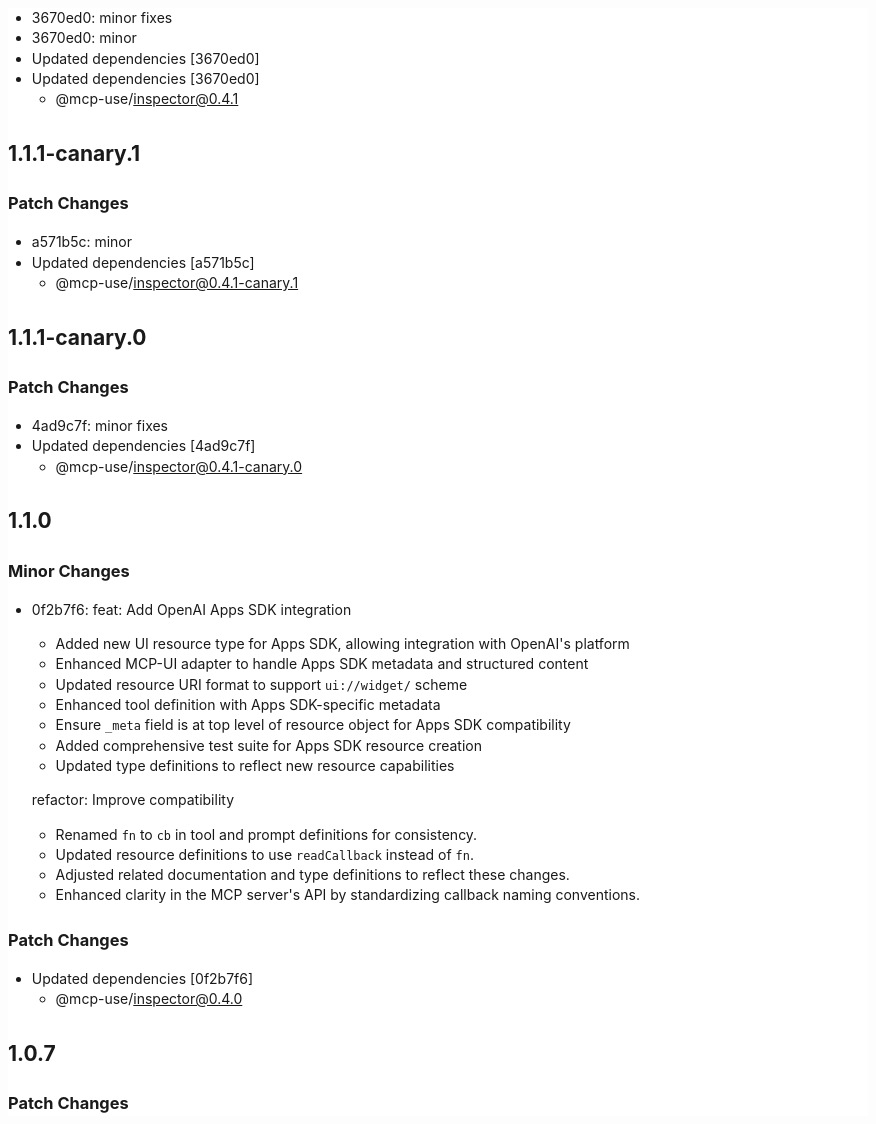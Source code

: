- 3670ed0: minor fixes
- 3670ed0: minor
- Updated dependencies [3670ed0]
- Updated dependencies [3670ed0]
  - @mcp-use/inspector@0.4.1

## 1.1.1-canary.1

### Patch Changes

- a571b5c: minor
- Updated dependencies [a571b5c]
  - @mcp-use/inspector@0.4.1-canary.1

## 1.1.1-canary.0

### Patch Changes

- 4ad9c7f: minor fixes
- Updated dependencies [4ad9c7f]
  - @mcp-use/inspector@0.4.1-canary.0

## 1.1.0

### Minor Changes

- 0f2b7f6: feat: Add OpenAI Apps SDK integration
  - Added new UI resource type for Apps SDK, allowing integration with OpenAI's platform
  - Enhanced MCP-UI adapter to handle Apps SDK metadata and structured content
  - Updated resource URI format to support `ui://widget/` scheme
  - Enhanced tool definition with Apps SDK-specific metadata
  - Ensure `_meta` field is at top level of resource object for Apps SDK compatibility
  - Added comprehensive test suite for Apps SDK resource creation
  - Updated type definitions to reflect new resource capabilities

  refactor: Improve compatibility
  - Renamed `fn` to `cb` in tool and prompt definitions for consistency.
  - Updated resource definitions to use `readCallback` instead of `fn`.
  - Adjusted related documentation and type definitions to reflect these changes.
  - Enhanced clarity in the MCP server's API by standardizing callback naming conventions.

### Patch Changes

- Updated dependencies [0f2b7f6]
  - @mcp-use/inspector@0.4.0

## 1.0.7

### Patch Changes
